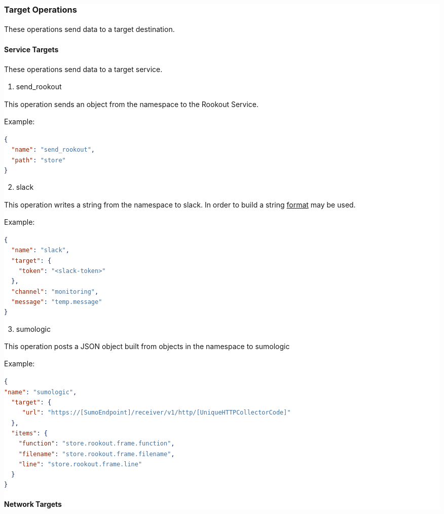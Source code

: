 ### Target Operations

These operations send data to a target destination.

#### Service Targets

These operations send data to a target service.

1. send_rookout

This operation sends an object from the namespace to the Rookout Service.

Example:
```json
{
  "name": "send_rookout",
  "path": "store"
}
```

2. slack

This operation writes a string from the namespace to slack. In order to build a string [format](rules-operations.md#format) may be used.

Example:
```json
{
  "name": "slack",
  "target": {
    "token": "<slack-token>"
  },
  "channel": "monitoring",
  "message": "temp.message"
}
```

3. sumologic

This operation posts a JSON object built from objects in the namespace to sumologic

Example:
```json
{
"name": "sumologic",
  "target": {
     "url": "https://[SumoEndpoint]/receiver/v1/http/[UniqueHTTPCollectorCode]"
  },
  "items": {
    "function": "store.rookout.frame.function",
    "filename": "store.rookout.frame.filename",
    "line": "store.rookout.frame.line"
  }
}
```

#### Network Targets
